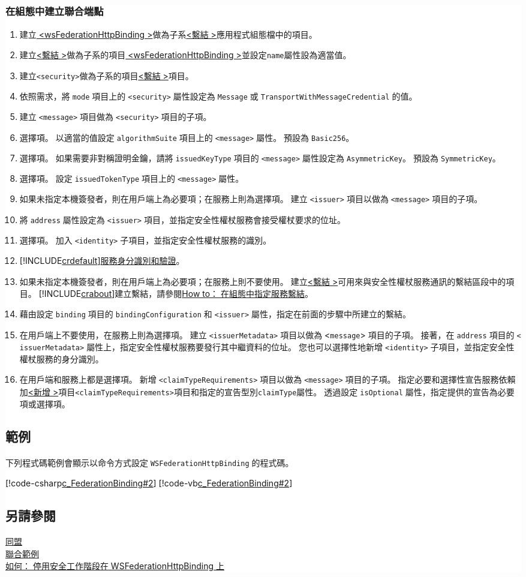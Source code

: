 ### <a name="to-create-a-federated-endpoint-in-configuration"></a>在組態中建立聯合端點  
  
1.  建立[ \<wsFederationHttpBinding >](../../../../docs/framework/configure-apps/file-schema/wcf/wsfederationhttpbinding.md)做為子系[\<繫結 >](../../../../docs/framework/configure-apps/file-schema/wcf/bindings.md)應用程式組態檔中的項目。  
  
2.  建立[\<繫結 >](../../../../docs/framework/misc/binding.md)做為子系的項目[ \<wsFederationHttpBinding >](../../../../docs/framework/configure-apps/file-schema/wcf/wsfederationhttpbinding.md)並設定`name`屬性設為適當值。  
  
3.  建立`<security>`做為子系的項目[\<繫結 >](../../../../docs/framework/misc/binding.md)項目。  
  
4.  依照需求，將 `mode` 項目上的 `<security>` 屬性設定為 `Message` 或 `TransportWithMessageCredential` 的值。  
  
5.  建立 `<message>` 項目做為 `<security>` 項目的子項。  
  
6.  選擇項。 以適當的值設定 `algorithmSuite` 項目上的 `<message>` 屬性。 預設為 `Basic256`。  
  
7.  選擇項。 如果需要非對稱證明金鑰，請將 `issuedKeyType` 項目的 `<message>` 屬性設定為 `AsymmetricKey`。 預設為 `SymmetricKey`。  
  
8.  選擇項。 設定 `issuedTokenType` 項目上的 `<message>` 屬性。  
  
9. 如果未指定本機簽發者，則在用戶端上為必要項；在服務上則為選擇項。 建立 `<issuer>` 項目以做為 `<message>` 項目的子項。  
  
10. 將 `address` 屬性設定為 `<issuer>` 項目，並指定安全性權杖服務會接受權杖要求的位址。  
  
11. 選擇項。 加入 `<identity>` 子項目，並指定安全性權杖服務的識別。  
  
12. [!INCLUDE[crdefault](../../../../includes/crdefault-md.md)][服務身分識別和驗證](../../../../docs/framework/wcf/feature-details/service-identity-and-authentication.md)。  
  
13. 如果未指定本機簽發者，則在用戶端上為必要項；在服務上則不要使用。 建立[\<繫結 >](../../../../docs/framework/misc/binding.md)可用來與安全性權杖服務通訊的繫結區段中的項目。 [!INCLUDE[crabout](../../../../includes/crabout-md.md)]建立繫結，請參閱[How to： 在組態中指定服務繫結](../../../../docs/framework/wcf/how-to-specify-a-service-binding-in-configuration.md)。  
  
14. 藉由設定 `binding` 項目的 `bindingConfiguration` 和 `<issuer>` 屬性，指定在前面的步驟中所建立的繫結。  
  
15. 在用戶端上不要使用，在服務上則為選擇項。 建立 `<issuerMetadata>` 項目以做為 <`message`> 項目的子項。 接著，在 `address` 項目的 `<issuerMetadata>` 屬性上，指定安全性權杖服務要發行其中繼資料的位址。 您也可以選擇性地新增 `<identity>` 子項目，並指定安全性權杖服務的身分識別。  
  
16. 在用戶端和服務上都是選擇項。 新增 `<claimTypeRequirements>` 項目以做為 `<message>` 項目的子項。 指定必要和選擇性宣告服務依賴加[\<新增 >](../../../../docs/framework/configure-apps/file-schema/wcf/add-of-claimtyperequirements.md)項目`<claimTypeRequirements>`項目和指定的宣告型別`claimType`屬性。 透過設定 `isOptional` 屬性，指定提供的宣告為必要項或選擇項。  
  
## <a name="example"></a>範例  
 下列程式碼範例會顯示以命令方式設定 `WSFederationHttpBinding` 的程式碼。  
  
 [!code-csharp[c_FederationBinding#2](../../../../samples/snippets/csharp/VS_Snippets_CFX/c_federationbinding/cs/source.cs#2)] 
 [!code-vb[c_FederationBinding#2](../../../../samples/snippets/visualbasic/VS_Snippets_CFX/c_federationbinding/vb/source.vb#2)]  
  
## <a name="see-also"></a>另請參閱  
 [同盟](../../../../docs/framework/wcf/feature-details/federation.md)  
 [聯合範例](../../../../docs/framework/wcf/samples/federation-sample.md)  
 [如何： 停用安全工作階段在 WSFederationHttpBinding 上](../../../../docs/framework/wcf/feature-details/how-to-disable-secure-sessions-on-a-wsfederationhttpbinding.md)
